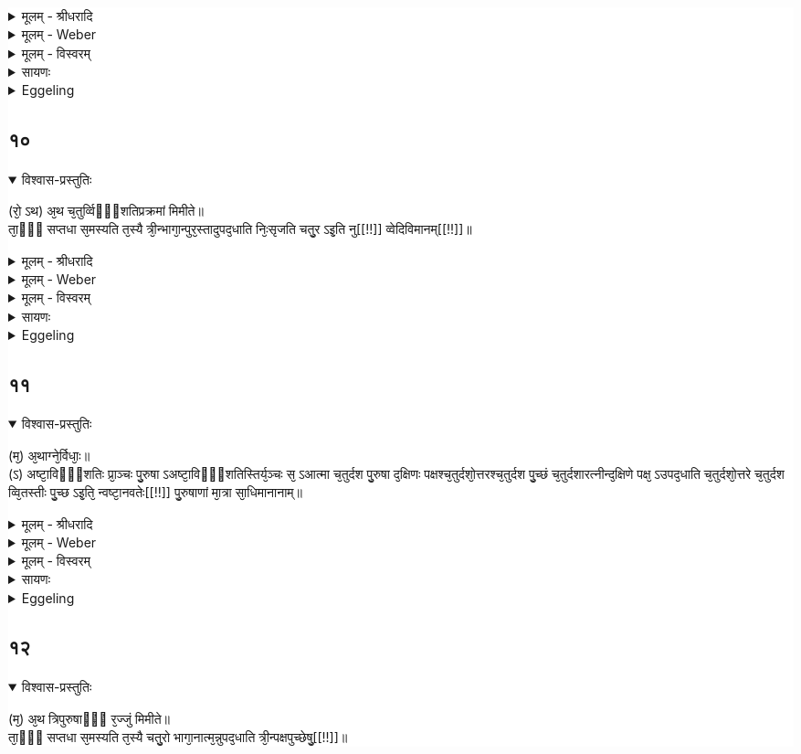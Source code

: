 <details><summary>मूलम् - श्रीधरादि</summary></details>

<details><summary>मूलम् - Weber</summary></details>

<details><summary>मूलम् - विस्वरम्</summary></details>

<details><summary>सायणः</summary></details>

<details><summary>Eggeling</summary></details>


## १०


<details open><summary>विश्वास-प्रस्तुतिः</summary>

(रो᳘ ऽथ) अ᳘थ च᳘तुर्व्विᳫँ᳭शतिप्रक्रमां मिमीते॥  
ता᳘ᳫँ᳘ सप्तधा स᳘मस्यति त᳘स्यै त्री᳘न्भागा᳘न्पुर᳘स्तादुपद᳘धाति निः᳘सृजति चतु᳘र ऽइ᳘ति नु[[!!]] व्वेदिविमानम्[[!!]]॥
</details>

<details><summary>मूलम् - श्रीधरादि</summary></details>

<details><summary>मूलम् - Weber</summary></details>

<details><summary>मूलम् - विस्वरम्</summary></details>

<details><summary>सायणः</summary></details>

<details><summary>Eggeling</summary></details>


## ११


<details open><summary>विश्वास-प्रस्तुतिः</summary>

(म᳘) अ᳘थाग्ने᳘र्विधाः᳘॥  
(ऽ) अष्टा᳘विᳫँ᳭शतिः प्रा᳘ञ्चः पु᳘रुषा ऽअष्टा᳘विᳫँ᳭शतिस्तिर्य᳘ञ्चः स᳘ ऽआत्मा च᳘तुर्दश पु᳘रुषा द᳘क्षिणः पक्षश्च᳘तुर्दशो᳘त्तरश्च᳘तुर्दश पु᳘च्छं च᳘तुर्दशारत्नीन्द᳘क्षिणे पक्ष᳘ ऽउपद᳘धाति च᳘तुर्दशो᳘त्तरे च᳘तुर्दश व्वि᳘तस्तीः पु᳘च्छ ऽइ᳘ति᳘ न्वष्टा᳘नवतेः[[!!]] पु᳘रुषाणां मा᳘त्रा सा᳘धिमानानाम्॥
</details>

<details><summary>मूलम् - श्रीधरादि</summary></details>

<details><summary>मूलम् - Weber</summary></details>

<details><summary>मूलम् - विस्वरम्</summary></details>

<details><summary>सायणः</summary></details>

<details><summary>Eggeling</summary></details>


## १२


<details open><summary>विश्वास-प्रस्तुतिः</summary>

(म᳘) अ᳘थ त्रिपुरुषाᳫँ᳭ र᳘ज्जुं मिमीते॥  
ता᳘ᳫँ᳘ सप्तधा स᳘मस्यति त᳘स्यै चतु᳘रो भागा᳘नात्म᳘न्नुपद᳘धाति त्री᳘न्पक्षपुच्छेषु᳘[[!!]]॥
</details>

